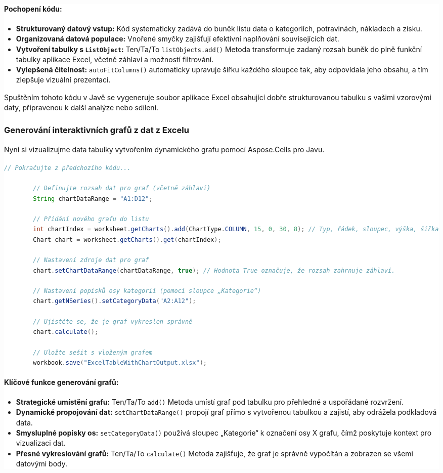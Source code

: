 #### Pochopení kódu:

* **Strukturovaný datový vstup:** Kód systematicky zadává do buněk listu data o kategoriích, potravinách, nákladech a zisku.
* **Organizovaná datová populace:** Vnořené smyčky zajišťují efektivní naplňování souvisejících dat.
* **Vytvoření tabulky s `ListObject`:** Ten/Ta/To `listObjects.add()` Metoda transformuje zadaný rozsah buněk do plně funkční tabulky aplikace Excel, včetně záhlaví a možností filtrování.
* **Vylepšená čitelnost:** `autoFitColumns()` automaticky upravuje šířku každého sloupce tak, aby odpovídala jeho obsahu, a tím zlepšuje vizuální prezentaci.

Spuštěním tohoto kódu v Javě se vygeneruje soubor aplikace Excel obsahující dobře strukturovanou tabulku s vašimi vzorovými daty, připravenou k další analýze nebo sdílení.

### Generování interaktivních grafů z dat z Excelu

Nyní si vizualizujme data tabulky vytvořením dynamického grafu pomocí Aspose.Cells pro Javu.

```java
// Pokračujte z předchozího kódu...

        // Definujte rozsah dat pro graf (včetně záhlaví)
        String chartDataRange = "A1:D12";

        // Přidání nového grafu do listu
        int chartIndex = worksheet.getCharts().add(ChartType.COLUMN, 15, 0, 30, 8); // Typ, řádek, sloupec, výška, šířka
        Chart chart = worksheet.getCharts().get(chartIndex);

        // Nastavení zdroje dat pro graf
        chart.setChartDataRange(chartDataRange, true); // Hodnota True označuje, že rozsah zahrnuje záhlaví.

        // Nastavení popisků osy kategorií (pomocí sloupce „Kategorie“)
        chart.getNSeries().setCategoryData("A2:A12");

        // Ujistěte se, že je graf vykreslen správně
        chart.calculate();

        // Uložte sešit s vloženým grafem
        workbook.save("ExcelTableWithChartOutput.xlsx");
```

#### Klíčové funkce generování grafů:

* **Strategické umístění grafu:** Ten/Ta/To `add()` Metoda umístí graf pod tabulku pro přehledné a uspořádané rozvržení.
* **Dynamické propojování dat:** `setChartDataRange()` propojí graf přímo s vytvořenou tabulkou a zajistí, aby odrážela podkladová data.
* **Smysluplné popisky os:** `setCategoryData()` používá sloupec „Kategorie“ k označení osy X grafu, čímž poskytuje kontext pro vizualizaci dat.
* **Přesné vykreslování grafů:** Ten/Ta/To `calculate()` Metoda zajišťuje, že graf je správně vypočítán a zobrazen se všemi datovými body.
